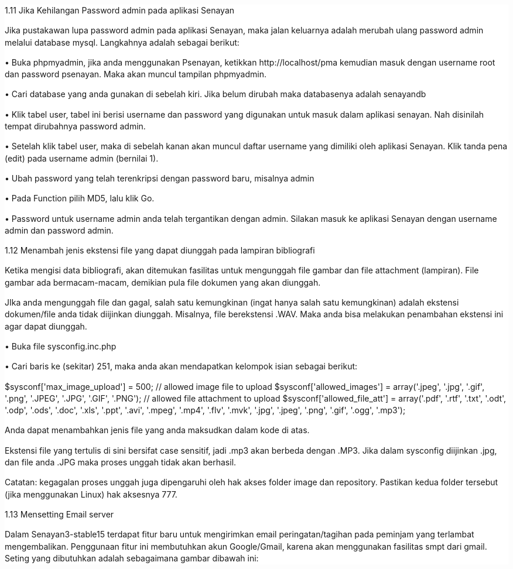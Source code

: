 1.11 Jika Kehilangan Password admin pada aplikasi Senayan

Jika pustakawan lupa password admin pada aplikasi Senayan, maka jalan keluarnya adalah merubah ulang password admin melalui database mysql. Langkahnya adalah sebagai berikut:

• Buka phpmyadmin, jika anda menggunakan Psenayan, ketikkan http://localhost/pma kemudian masuk dengan username root dan password psenayan. Maka akan muncul tampilan phpmyadmin.

• Cari database yang anda gunakan di sebelah kiri. Jika belum dirubah maka databasenya adalah senayandb

• Klik tabel user, tabel ini berisi username dan password yang digunakan untuk masuk dalam aplikasi senayan. Nah disinilah tempat dirubahnya password admin.

• Setelah klik tabel user, maka di sebelah kanan akan muncul daftar username yang dimiliki oleh aplikasi Senayan. Klik tanda pena (edit) pada username admin (bernilai 1).





• Ubah password yang telah terenkripsi dengan password baru, misalnya admin



• Pada Function pilih MD5, lalu klik Go.



• Password untuk username admin anda telah tergantikan dengan admin. Silakan masuk ke aplikasi Senayan dengan username admin dan password admin.

1.12 Menambah jenis ekstensi file yang dapat diunggah pada lampiran bibliografi

Ketika mengisi data bibliografi, akan ditemukan fasilitas untuk mengunggah file gambar dan file attachment (lampiran). File gambar ada bermacam-macam, demikian pula file dokumen yang akan diunggah.

JIka anda mengunggah file dan gagal, salah satu kemungkinan (ingat hanya salah satu kemungkinan) adalah ekstensi dokumen/file anda tidak diijinkan diunggah. Misalnya, file berekstensi .WAV. Maka anda bisa melakukan penambahan ekstensi ini agar dapat diunggah. 

• Buka file sysconfig.inc.php

• Cari baris ke (sekitar) 251, maka anda akan mendapatkan kelompok isian sebagai berikut:

$sysconf['max_image_upload'] = 500; // allowed image file to upload $sysconf['allowed_images'] = array('.jpeg', '.jpg', '.gif', '.png', '.JPEG', '.JPG', '.GIF', '.PNG'); // allowed file attachment to upload $sysconf['allowed_file_att'] = array('.pdf', '.rtf', '.txt', '.odt', '.odp', '.ods', '.doc', '.xls', '.ppt', '.avi', '.mpeg', '.mp4', '.flv', '.mvk', '.jpg', '.jpeg', '.png', '.gif', '.ogg', '.mp3');

Anda dapat menambahkan jenis file yang anda maksudkan dalam kode di atas.

Ekstensi file yang tertulis di sini bersifat case sensitif, jadi .mp3 akan berbeda dengan .MP3. Jika dalam sysconfig diijinkan .jpg, dan file anda .JPG maka proses unggah tidak akan berhasil.

Catatan: kegagalan proses unggah juga dipengaruhi oleh hak akses folder image dan repository. Pastikan kedua folder tersebut (jika menggunakan Linux) hak aksesnya 777.

1.13 Mensetting Email server

Dalam Senayan3-stable15 terdapat fitur baru untuk mengirimkan email peringatan/tagihan pada peminjam yang terlambat mengembalikan. Penggunaan fitur ini membutuhkan akun Google/Gmail, karena akan menggunakan fasilitas smpt dari gmail. Seting yang dibutuhkan adalah sebagaimana gambar dibawah ini:
